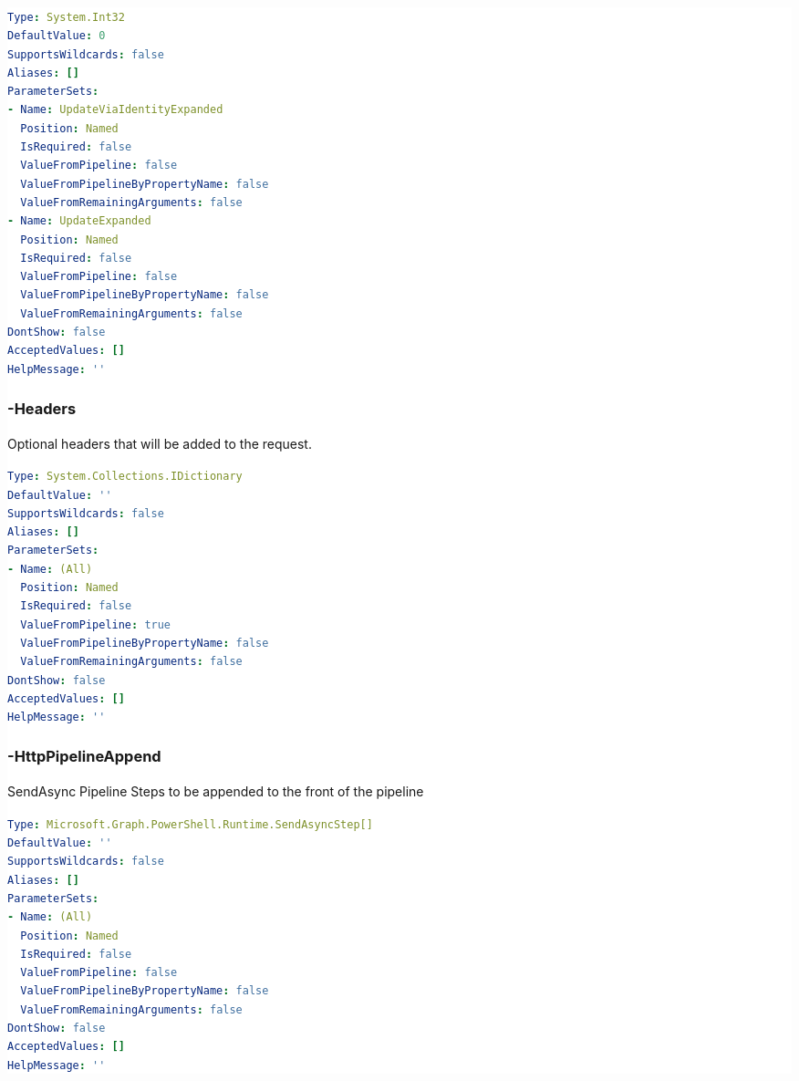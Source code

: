 ```yaml
Type: System.Int32
DefaultValue: 0
SupportsWildcards: false
Aliases: []
ParameterSets:
- Name: UpdateViaIdentityExpanded
  Position: Named
  IsRequired: false
  ValueFromPipeline: false
  ValueFromPipelineByPropertyName: false
  ValueFromRemainingArguments: false
- Name: UpdateExpanded
  Position: Named
  IsRequired: false
  ValueFromPipeline: false
  ValueFromPipelineByPropertyName: false
  ValueFromRemainingArguments: false
DontShow: false
AcceptedValues: []
HelpMessage: ''
```

### -Headers

Optional headers that will be added to the request.

```yaml
Type: System.Collections.IDictionary
DefaultValue: ''
SupportsWildcards: false
Aliases: []
ParameterSets:
- Name: (All)
  Position: Named
  IsRequired: false
  ValueFromPipeline: true
  ValueFromPipelineByPropertyName: false
  ValueFromRemainingArguments: false
DontShow: false
AcceptedValues: []
HelpMessage: ''
```

### -HttpPipelineAppend

SendAsync Pipeline Steps to be appended to the front of the pipeline

```yaml
Type: Microsoft.Graph.PowerShell.Runtime.SendAsyncStep[]
DefaultValue: ''
SupportsWildcards: false
Aliases: []
ParameterSets:
- Name: (All)
  Position: Named
  IsRequired: false
  ValueFromPipeline: false
  ValueFromPipelineByPropertyName: false
  ValueFromRemainingArguments: false
DontShow: false
AcceptedValues: []
HelpMessage: ''
```

